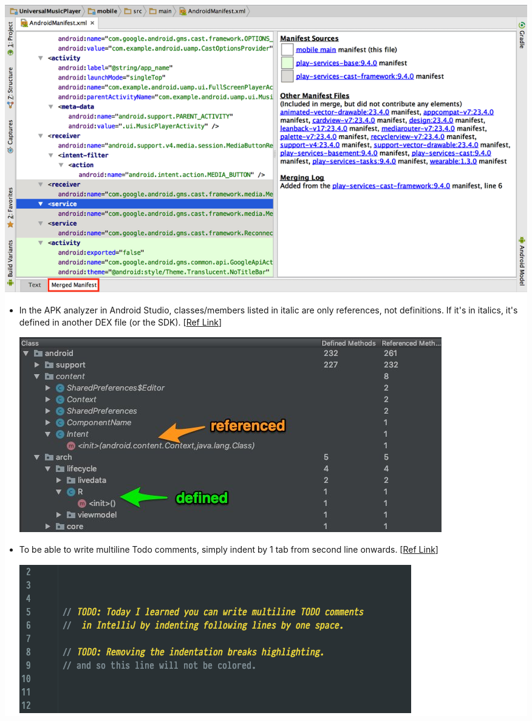   ![manifest-merged](img/manifest-merged.png)

- In the APK analyzer in Android Studio, classes/members listed in italic are only references, not definitions. If it's in italics, it's defined in another DEX file (or the SDK). [[Ref Link](https://twitter.com/jebstuart/status/1093502138943197191)]

  ![apk_analyzer_ref](img/apk_analyzer_ref.jpeg)

- To be able to write multiline Todo comments, simply indent by 1 tab from second line onwards. [[Ref Link](https://twitter.com/Saketme/status/1156667576946253825)]

  ![multiline_todo_comment](img/multiline_todo_comment.png)